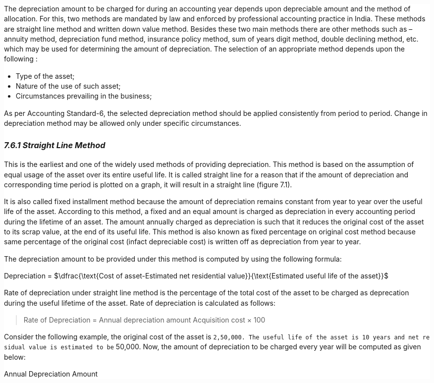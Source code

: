 The depreciation amount to be charged for during an accounting year depends upon depreciable amount and the method of allocation. For this, two methods are mandated by law and enforced by professional accounting practice in India. These methods are straight line method and written down value method. Besides these two main methods there are other methods such as – annuity method, depreciation fund method, insurance policy method, sum of years digit method, double declining method, etc. which may be used for determining the amount of depreciation. The selection of an appropriate method depends upon the following :

- Type of the asset;
- Nature of the use of such asset;
- Circumstances prevailing in the business;

As per Accounting Standard-6, the selected depreciation method should be applied consistently from period to period. Change in depreciation method may be allowed only under specific circumstances.

### *7.6.1 Straight Line Method*

This is the earliest and one of the widely used methods of providing depreciation. This method is based on the assumption of equal usage of the asset over its entire useful life. It is called straight line for a reason that if the amount of depreciation and corresponding time period is plotted on a graph, it will result in a straight line (figure 7.1).

It is also called fixed installment method because the amount of depreciation remains constant from year to year over the useful life of the asset. According to this method, a fixed and an equal amount is charged as depreciation in every accounting period during the lifetime of an asset. The amount annually charged as depreciation is such that it reduces the original cost of the asset to its scrap value, at the end of its useful life. This method is also known as fixed percentage on original cost method because same percentage of the original cost (infact depreciable cost) is written off as depreciation from year to year.

The depreciation amount to be provided under this method is computed by using the following formula:

  
Depreciation = $\dfrac{\text{Cost of asset-Estimated net residential value}}{\text{Estimated useful life of the asset}}$

Rate of depreciation under straight line method is the percentage of the total cost of the asset to be charged as deprecation during the useful lifetime of the asset. Rate of depreciation is calculated as follows:

> Rate of Depreciation = Annual depreciation amount Acquisition cost × 100

Consider the following example, the original cost of the asset is ` 2,50,000. The useful life of the asset is 10 years and net residual value is estimated to be ` 50,000. Now, the amount of depreciation to be charged every year will be computed as given below:

Annual Depreciation Amount
